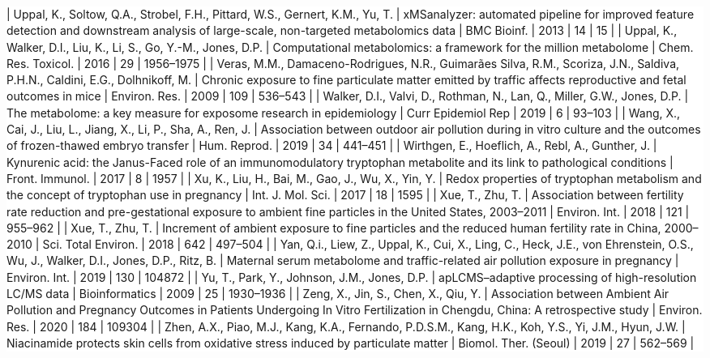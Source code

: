 | Uppal, K., Soltow, Q.A., Strobel, F.H., Pittard, W.S., Gernert, K.M., Yu, T. | xMSanalyzer: automated pipeline for improved feature detection and downstream analysis of large-scale, non-targeted metabolomics data | BMC Bioinf. | 2013 | 14 | 15 |
| Uppal, K., Walker, D.I., Liu, K., Li, S., Go, Y.-M., Jones, D.P. | Computational metabolomics: a framework for the million metabolome | Chem. Res. Toxicol. | 2016 | 29 | 1956–1975 |
| Veras, M.M., Damaceno-Rodrigues, N.R., Guimarães Silva, R.M., Scoriza, J.N., Saldiva, P.H.N., Caldini, E.G., Dolhnikoff, M. | Chronic exposure to fine particulate matter emitted by traffic affects reproductive and fetal outcomes in mice | Environ. Res. | 2009 | 109 | 536–543 |
| Walker, D.I., Valvi, D., Rothman, N., Lan, Q., Miller, G.W., Jones, D.P. | The metabolome: a key measure for exposome research in epidemiology | Curr Epidemiol Rep | 2019 | 6 | 93–103 |
| Wang, X., Cai, J., Liu, L., Jiang, X., Li, P., Sha, A., Ren, J. | Association between outdoor air pollution during in vitro culture and the outcomes of frozen-thawed embryo transfer | Hum. Reprod. | 2019 | 34 | 441–451 |
| Wirthgen, E., Hoeflich, A., Rebl, A., Gunther, J. | Kynurenic acid: the Janus-Faced role of an immunomodulatory tryptophan metabolite and its link to pathological conditions | Front. Immunol. | 2017 | 8 | 1957 |
| Xu, K., Liu, H., Bai, M., Gao, J., Wu, X., Yin, Y. | Redox properties of tryptophan metabolism and the concept of tryptophan use in pregnancy | Int. J. Mol. Sci. | 2017 | 18 | 1595 |
| Xue, T., Zhu, T. | Association between fertility rate reduction and pre-gestational exposure to ambient fine particles in the United States, 2003–2011 | Environ. Int. | 2018 | 121 | 955–962 |
| Xue, T., Zhu, T. | Increment of ambient exposure to fine particles and the reduced human fertility rate in China, 2000–2010 | Sci. Total Environ. | 2018 | 642 | 497–504 |
| Yan, Q.i., Liew, Z., Uppal, K., Cui, X., Ling, C., Heck, J.E., von Ehrenstein, O.S., Wu, J., Walker, D.I., Jones, D.P., Ritz, B. | Maternal serum metabolome and traffic-related air pollution exposure in pregnancy | Environ. Int. | 2019 | 130 | 104872 |
| Yu, T., Park, Y., Johnson, J.M., Jones, D.P. | apLCMS–adaptive processing of high-resolution LC/MS data | Bioinformatics | 2009 | 25 | 1930–1936 |
| Zeng, X., Jin, S., Chen, X., Qiu, Y. | Association between Ambient Air Pollution and Pregnancy Outcomes in Patients Undergoing In Vitro Fertilization in Chengdu, China: A retrospective study | Environ. Res. | 2020 | 184 | 109304 |
| Zhen, A.X., Piao, M.J., Kang, K.A., Fernando, P.D.S.M., Kang, H.K., Koh, Y.S., Yi, J.M., Hyun, J.W. | Niacinamide protects skin cells from oxidative stress induced by particulate matter | Biomol. Ther. (Seoul) | 2019 | 27 | 562–569 | 
